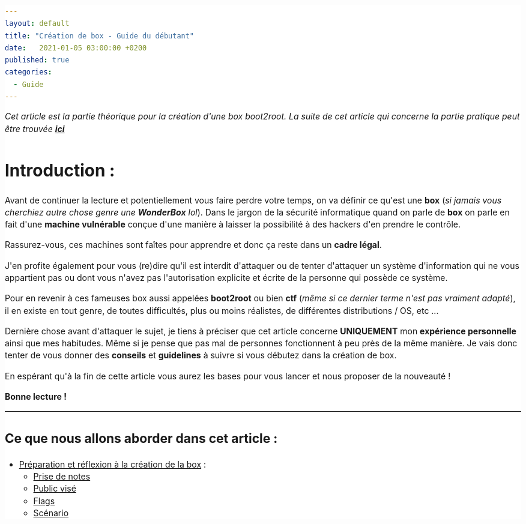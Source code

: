 ```yaml
---
layout: default
title: "Création de box - Guide du débutant"
date:   2021-01-05 03:00:00 +0200
published: true
categories:
  - Guide
---
```


*Cet article est la partie théorique pour la création d'une box boot2root. La suite de cet article qui concerne la partie pratique peut être trouvée [**ici**](https://kr0wz.github.io/fr/guide/2021/01/19/guide-creation-box-pratique.html)*

# Introduction :

Avant de continuer la lecture et potentiellement vous faire perdre votre temps, on va définir ce qu'est une **box** (*si jamais vous cherchiez autre chose genre une **WonderBox** lol*).
Dans le jargon de la sécurité informatique quand on parle de **box** on parle en fait d'une **machine vulnérable** conçue d'une manière à laisser la possibilité à des hackers d'en prendre le contrôle. 

Rassurez-vous, ces machines sont faîtes pour apprendre et donc ça reste dans un **cadre légal**.

J'en profite également pour vous (re)dire qu'il est interdit d'attaquer ou de tenter d'attaquer un système d'information qui ne vous appartient pas ou dont vous n'avez pas l'autorisation explicite et écrite de la personne qui possède ce système.

Pour en revenir à ces fameuses box aussi appelées **boot2root** ou bien **ctf** (*même si ce dernier terme n'est pas vraiment adapté*), il en existe en tout genre, de toutes difficultés, plus ou moins réalistes, de différentes distributions / OS, etc ...

Dernière chose avant d'attaquer le sujet, je tiens à préciser que cet article concerne **UNIQUEMENT** mon **expérience personnelle** ainsi que mes habitudes. Même si je pense que pas mal de personnes fonctionnent à peu près de la même manière. Je vais donc tenter de vous donner des **conseils** et **guidelines** à suivre si vous débutez dans la création de box.

En espérant qu'à la fin de cette article vous aurez les bases pour vous lancer et nous proposer de la nouveauté !

**Bonne lecture !**

* * *

## Ce que nous allons aborder dans cet article :

- [Préparation et réflexion à la création de la box](#préparation-et-réflexion-à-la-création-de-la-box) :
    - [Prise de notes](#prise-de-notes)
    - [Public visé](#public-visé)
    - [Flags](#flags)
    - [Scénario](#scénario)
    